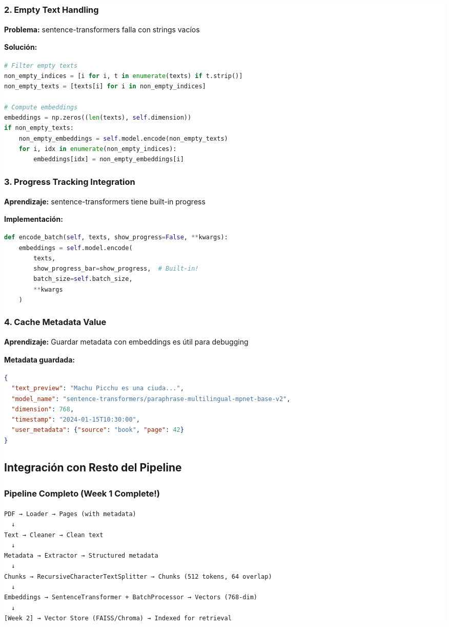 ### 2. Empty Text Handling
**Problema:** sentence-transformers falla con strings vacíos

**Solución:**
```python
# Filter empty texts
non_empty_indices = [i for i, t in enumerate(texts) if t.strip()]
non_empty_texts = [texts[i] for i in non_empty_indices]

# Compute embeddings
embeddings = np.zeros((len(texts), self.dimension))
if non_empty_texts:
    non_empty_embeddings = self.model.encode(non_empty_texts)
    for i, idx in enumerate(non_empty_indices):
        embeddings[idx] = non_empty_embeddings[i]
```

### 3. Progress Tracking Integration
**Aprendizaje:** sentence-transformers tiene built-in progress

**Implementación:**
```python
def encode_batch(self, texts, show_progress=False, **kwargs):
    embeddings = self.model.encode(
        texts,
        show_progress_bar=show_progress,  # Built-in!
        batch_size=self.batch_size,
        **kwargs
    )
```

### 4. Cache Metadata Value
**Aprendizaje:** Guardar metadata con embeddings es útil para debugging

**Metadata guardada:**
```json
{
  "text_preview": "Machu Picchu es una ciuda...",
  "model_name": "sentence-transformers/paraphrase-multilingual-mpnet-base-v2",
  "dimension": 768,
  "timestamp": "2024-01-15T10:30:00",
  "user_metadata": {"source": "book", "page": 42}
}
```

## Integración con Resto del Pipeline

### Pipeline Completo (Week 1 Complete!)
```
PDF → Loader → Pages (with metadata)
  ↓
Text → Cleaner → Clean text
  ↓
Metadata → Extractor → Structured metadata
  ↓
Chunks → RecursiveCharacterTextSplitter → Chunks (512 tokens, 64 overlap)
  ↓
Embeddings → SentenceTransformer + BatchProcessor → Vectors (768-dim)
  ↓
[Week 2] → Vector Store (FAISS/Chroma) → Indexed for retrieval
```
